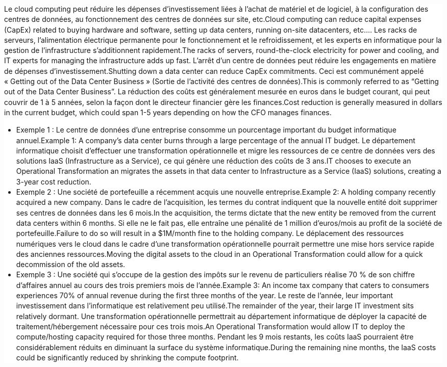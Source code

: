 <span data-ttu-id="83d7f-134">Le cloud computing peut réduire les dépenses d’investissement liées à l’achat de matériel et de logiciel, à la configuration des centres de données, au fonctionnement des centres de données sur site, etc.</span><span class="sxs-lookup"><span data-stu-id="83d7f-134">Cloud computing can reduce capital expenses (CapEx) related to buying hardware and software, setting up data centers, running on-site datacenters, etc.…</span></span> <span data-ttu-id="83d7f-135">Les racks de serveurs, l’alimentation électrique permanente pour le fonctionnement et le refroidissement, et les experts en informatique pour la gestion de l’infrastructure s’additionnent rapidement.</span><span class="sxs-lookup"><span data-stu-id="83d7f-135">The racks of servers, round-the-clock electricity for power and cooling, and IT experts for managing the infrastructure adds up fast.</span></span> <span data-ttu-id="83d7f-136">L’arrêt d’un centre de données peut réduire les engagements en matière de dépenses d’investissement.</span><span class="sxs-lookup"><span data-stu-id="83d7f-136">Shutting down a data center can reduce CapEx commitments.</span></span> <span data-ttu-id="83d7f-137">Ceci est communément appelé « Getting out of the Data Center Business » (Sortie de l’activité des centres de données).</span><span class="sxs-lookup"><span data-stu-id="83d7f-137">This is commonly referred to as “Getting out of the Data Center Business”.</span></span> <span data-ttu-id="83d7f-138">La réduction des coûts est généralement mesurée en euros dans le budget courant, qui peut couvrir de 1 à 5 années, selon la façon dont le directeur financier gère les finances.</span><span class="sxs-lookup"><span data-stu-id="83d7f-138">Cost reduction is generally measured in dollars in the current budget, which could span 1-5 years depending on how the CFO manages finances.</span></span>

* <span data-ttu-id="83d7f-139">Exemple 1 : Le centre de données d’une entreprise consomme un pourcentage important du budget informatique annuel.</span><span class="sxs-lookup"><span data-stu-id="83d7f-139">Example 1: A company’s data center burns through a large percentage of the annual IT budget.</span></span> <span data-ttu-id="83d7f-140">Le département informatique choisit d’effectuer une transformation opérationnelle et migre les ressources de ce centre de données vers des solutions IaaS (Infrastructure as a Service), ce qui génère une réduction des coûts de 3 ans.</span><span class="sxs-lookup"><span data-stu-id="83d7f-140">IT chooses to execute an Operational Transformation an migrates the assets in that data center to Infrastructure as a Service (IaaS) solutions, creating a 3-year cost reduction.</span></span>
* <span data-ttu-id="83d7f-141">Exemple 2 : Une société de portefeuille a récemment acquis une nouvelle entreprise.</span><span class="sxs-lookup"><span data-stu-id="83d7f-141">Example 2: A holding company recently acquired a new company.</span></span> <span data-ttu-id="83d7f-142">Dans le cadre de l’acquisition, les termes du contrat indiquent que la nouvelle entité doit supprimer ses centres de données dans les 6 mois.</span><span class="sxs-lookup"><span data-stu-id="83d7f-142">In the acquisition, the terms dictate that the new entity be removed from the current data centers within 6 months.</span></span> <span data-ttu-id="83d7f-143">Si elle ne le fait pas, elle entraîne une pénalité de 1 million d’euros/mois au profit de la société de portefeuille.</span><span class="sxs-lookup"><span data-stu-id="83d7f-143">Failure to do so will result in a $1M/month fine to the holding company.</span></span> <span data-ttu-id="83d7f-144">Le déplacement des ressources numériques vers le cloud dans le cadre d’une transformation opérationnelle pourrait permettre une mise hors service rapide des anciennes ressources.</span><span class="sxs-lookup"><span data-stu-id="83d7f-144">Moving the digital assets to the cloud in an Operational Transformation could allow for a quick decommission of the old assets.</span></span>
* <span data-ttu-id="83d7f-145">Exemple 3 : Une société qui s’occupe de la gestion des impôts sur le revenu de particuliers réalise 70 % de son chiffre d’affaires annuel au cours des trois premiers mois de l’année.</span><span class="sxs-lookup"><span data-stu-id="83d7f-145">Example 3: An income tax company that caters to consumers experiences 70% of annual revenue during the first three months of the year.</span></span> <span data-ttu-id="83d7f-146">Le reste de l’année, leur important investissement dans l’informatique est relativement peu utilisé.</span><span class="sxs-lookup"><span data-stu-id="83d7f-146">The remainder of the year, their large IT investment sits relatively dormant.</span></span> <span data-ttu-id="83d7f-147">Une transformation opérationnelle permettrait au département informatique de déployer la capacité de traitement/hébergement nécessaire pour ces trois mois.</span><span class="sxs-lookup"><span data-stu-id="83d7f-147">An Operational Transformation would allow IT to deploy the compute/hosting capacity required for those three months.</span></span> <span data-ttu-id="83d7f-148">Pendant les 9 mois restants, les coûts IaaS pourraient être considérablement réduits en diminuant la surface du système informatique.</span><span class="sxs-lookup"><span data-stu-id="83d7f-148">During the remaining nine months, the IaaS costs could be significantly reduced by shrinking the compute footprint.</span></span>
